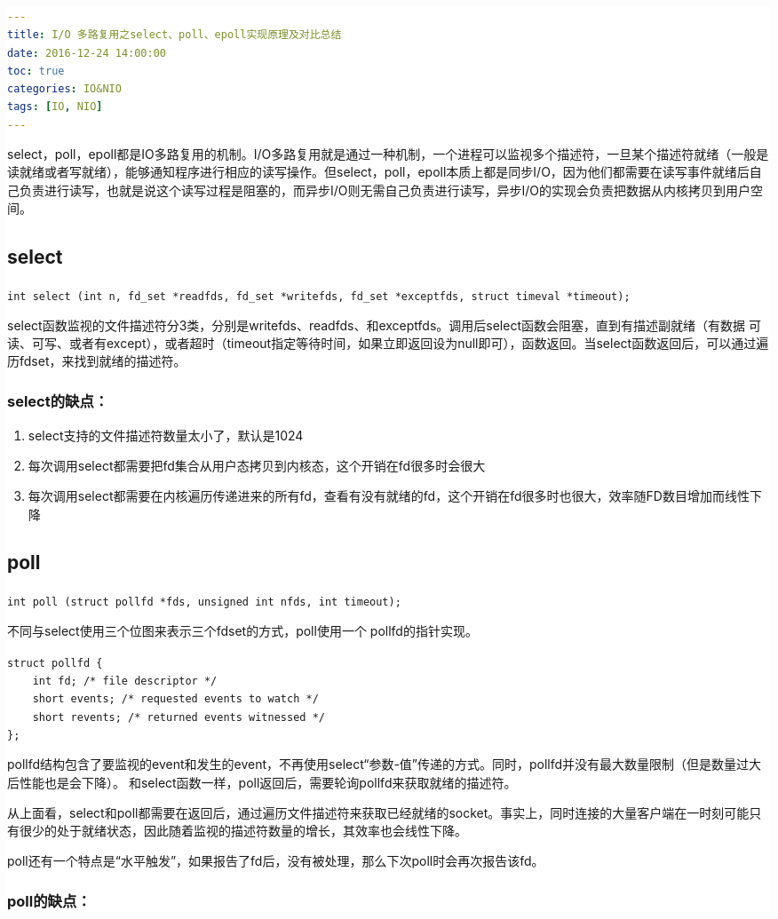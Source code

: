 ```yaml
---
title: I/O 多路复用之select、poll、epoll实现原理及对比总结
date: 2016-12-24 14:00:00
toc: true
categories: IO&NIO
tags: [IO, NIO]
---
```

select，poll，epoll都是IO多路复用的机制。I/O多路复用就是通过一种机制，一个进程可以监视多个描述符，一旦某个描述符就绪（一般是读就绪或者写就绪），能够通知程序进行相应的读写操作。但select，poll，epoll本质上都是同步I/O，因为他们都需要在读写事件就绪后自己负责进行读写，也就是说这个读写过程是阻塞的，而异步I/O则无需自己负责进行读写，异步I/O的实现会负责把数据从内核拷贝到用户空间。



## select

```
int select (int n, fd_set *readfds, fd_set *writefds, fd_set *exceptfds, struct timeval *timeout);
```

select函数监视的文件描述符分3类，分别是writefds、readfds、和exceptfds。调用后select函数会阻塞，直到有描述副就绪（有数据 可读、可写、或者有except），或者超时（timeout指定等待时间，如果立即返回设为null即可），函数返回。当select函数返回后，可以通过遍历fdset，来找到就绪的描述符。

### select的缺点：

1. select支持的文件描述符数量太小了，默认是1024

2. 每次调用select都需要把fd集合从用户态拷贝到内核态，这个开销在fd很多时会很大

3. 每次调用select都需要在内核遍历传递进来的所有fd，查看有没有就绪的fd，这个开销在fd很多时也很大，效率随FD数目增加而线性下降

## poll

```
int poll (struct pollfd *fds, unsigned int nfds, int timeout);
```

不同与select使用三个位图来表示三个fdset的方式，poll使用一个 pollfd的指针实现。

```
struct pollfd {
    int fd; /* file descriptor */
    short events; /* requested events to watch */
    short revents; /* returned events witnessed */
};
```

pollfd结构包含了要监视的event和发生的event，不再使用select“参数-值”传递的方式。同时，pollfd并没有最大数量限制（但是数量过大后性能也是会下降）。 和select函数一样，poll返回后，需要轮询pollfd来获取就绪的描述符。

从上面看，select和poll都需要在返回后，通过遍历文件描述符来获取已经就绪的socket。事实上，同时连接的大量客户端在一时刻可能只有很少的处于就绪状态，因此随着监视的描述符数量的增长，其效率也会线性下降。

poll还有一个特点是“水平触发”，如果报告了fd后，没有被处理，那么下次poll时会再次报告该fd。

### poll的缺点：
